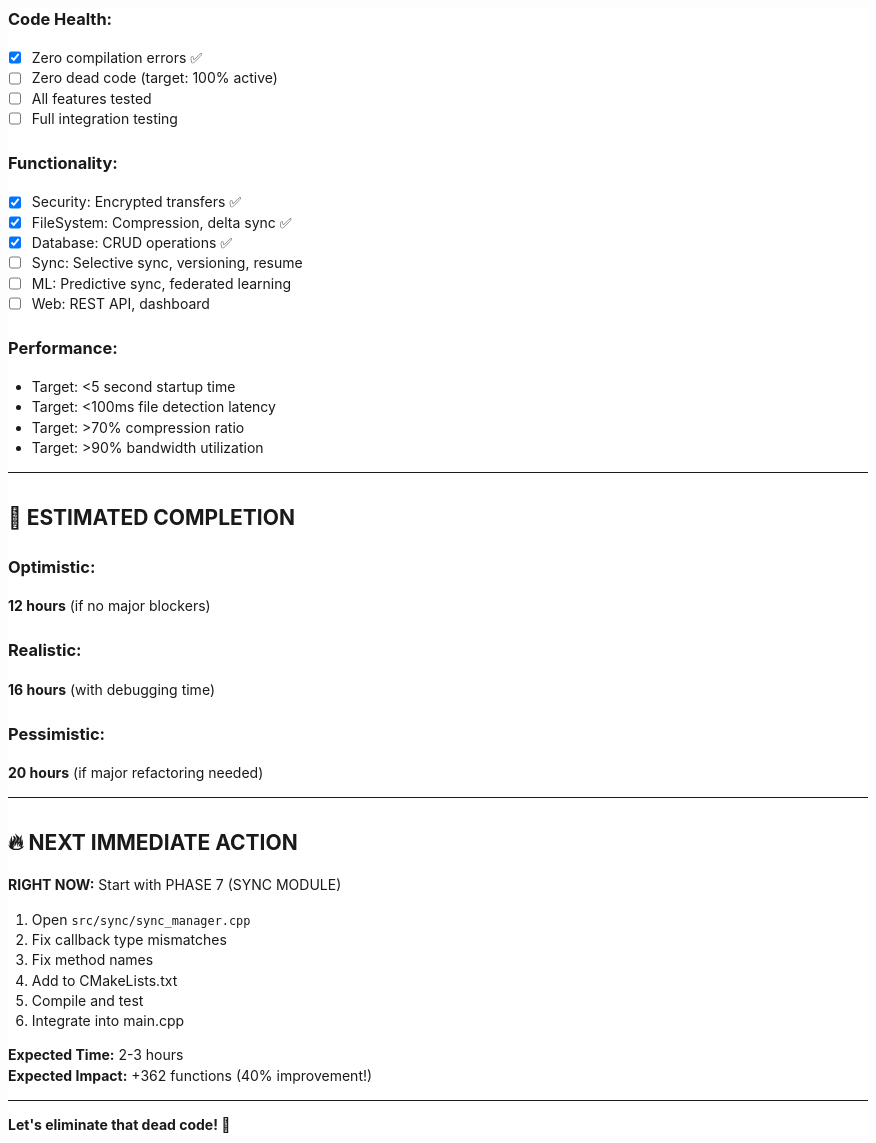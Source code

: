 ### Code Health:
- [x] Zero compilation errors ✅
- [ ] Zero dead code (target: 100% active)
- [ ] All features tested
- [ ] Full integration testing

### Functionality:
- [x] Security: Encrypted transfers ✅
- [x] FileSystem: Compression, delta sync ✅
- [x] Database: CRUD operations ✅
- [ ] Sync: Selective sync, versioning, resume
- [ ] ML: Predictive sync, federated learning
- [ ] Web: REST API, dashboard

### Performance:
- Target: <5 second startup time
- Target: <100ms file detection latency
- Target: >70% compression ratio
- Target: >90% bandwidth utilization

---

## 🎉 ESTIMATED COMPLETION

### Optimistic: 
**12 hours** (if no major blockers)

### Realistic:
**16 hours** (with debugging time)

### Pessimistic:
**20 hours** (if major refactoring needed)

---

## 🔥 NEXT IMMEDIATE ACTION

**RIGHT NOW:** Start with PHASE 7 (SYNC MODULE)

1. Open `src/sync/sync_manager.cpp`
2. Fix callback type mismatches
3. Fix method names
4. Add to CMakeLists.txt
5. Compile and test
6. Integrate into main.cpp

**Expected Time:** 2-3 hours  
**Expected Impact:** +362 functions (40% improvement!)  

---

**Let's eliminate that dead code! 🚀**
